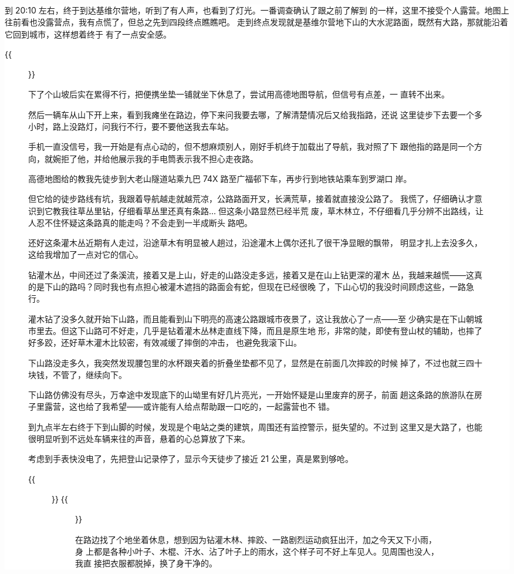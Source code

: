 到 20:10 左右，终于到达基维尔营地，听到了有人声，也看到了灯光。一番调查确认了跟之前了解到
的一样，这里不接受个人露营。地图上往前看也没露营点，我有点慌了，但总之先到四段终点瞧瞧吧。
走到终点发现就是基维尔营地下山的大水泥路面，既然有大路，那就能沿着它回到城市，这样想着终于
有了一点安全感。

{{<figure src="/images/travel/2024-05-25-hongkong-maclehose-trail-section-4/IMG20240525202749.webp" title="20:27，沿着大马路下山" width="80%">}}

下了个山坡后实在累得不行，把便携坐垫一铺就坐下休息了，尝试用高德地图导航，但信号有点差，一
直转不出来。

然后一辆车从山下开上来，看到我瘫坐在路边，停下来问我要去哪，了解清楚情况后又给我指路，还说
这里徒步下去要一个多小时，路上没路灯，问我行不行，要不要他送我去车站。

手机一直没信号，我一开始是有点心动的，但不想麻烦别人，刚好手机终于加载出了导航，我对照了下
跟他指的路是同一个方向，就婉拒了他，并给他展示我的手电筒表示我不担心走夜路。

高德地图给的教我先徒步到大老山隧道站乘九巴 74X 路至广福邨下车，再步行到地铁站乘车到罗湖口
岸。

但它给的徒步路线有坑，我跟着导航越走就越荒凉，公路路面开叉，长满荒草，接着就直接没公路了。
我慌了，仔细确认才意识到它教我往草丛里钻，仔细看草丛里还真有条路... 但这条小路显然已经半荒
废，草木林立，不仔细看几乎分辨不出路线，让人忍不住怀疑这条路真的能走吗？不会走到一半成断头
路吧。

还好这条灌木丛近期有人走过，沿途草木有明显被人趟过，沿途灌木上偶尔还扎了很干净显眼的飘带，
明显才扎上去没多久，这给我增加了一点对它的信心。

钻灌木丛，中间还过了条溪流，接着又是上山，好走的山路没走多远，接着又是在山上钻更深的灌木
丛，我越来越慌——这真的是下山的路吗？同时我也有点担心被灌木遮挡的路面会有蛇，但现在已经很晚
了，下山心切的我没时间顾虑这些，一路急行。

灌木钻了没多久就开始下山路，而且能看到山下明亮的高速公路跟城市夜景了，这让我放心了一点——至
少确实是在下山朝城市里去。但这下山路可不好走，几乎是钻着灌木丛林走直线下降，而且是原生地
形，非常的陡，即使有登山杖的辅助，也摔了好多跤，还好草木灌木比较密，有效减缓了摔倒的冲击，
也避免我滚下山。

下山路没走多久，我突然发现腰包里的水杯跟夹着的折叠坐垫都不见了，显然是在前面几次摔跤的时候
掉了，不过也就三四十块钱，不管了，继续向下。

下山路仿佛没有尽头，万幸途中发现底下的山坳里有好几片亮光，一开始怀疑是山里废弃的房子，前面
趟这条路的旅游队在房子里露营，这也给了我希望——或许能有人给点帮助跟一口吃的，一起露营也不
错。

到九点半左右终于下到山脚的时候，发现是个电站之类的建筑，周围还有监控警示，挺失望的。不过到
这里又是大路了，也能很明显听到不远处车辆来往的声音，悬着的心总算放了下来。

考虑到手表快没电了，先把登山记录停了，显示今天徒步了接近 21 公里，真是累到够呛。

{{<figure src="/images/travel/2024-05-25-hongkong-maclehose-trail-section-4/Screenshot_2024-0-22-38.webp" title="OPPO 健康 - 日行四万步" width="80%">}}
{{<figure src="/images/travel/2024-05-25-hongkong-maclehose-trail-section-4/Screenshot_2024-0-22-41.webp" title="登山 21 公里" width="80%">}}

在路边找了个地坐着休息，想到因为钻灌木林、摔跤、一路剧烈运动疯狂出汗，加之今天又下小雨，身
上都是各种小叶子、木棍、汗水、沾了叶子上的雨水，这个样子可不好上车见人。见周围也没人，我直
接把衣服都脱掉，换了身干净的。
